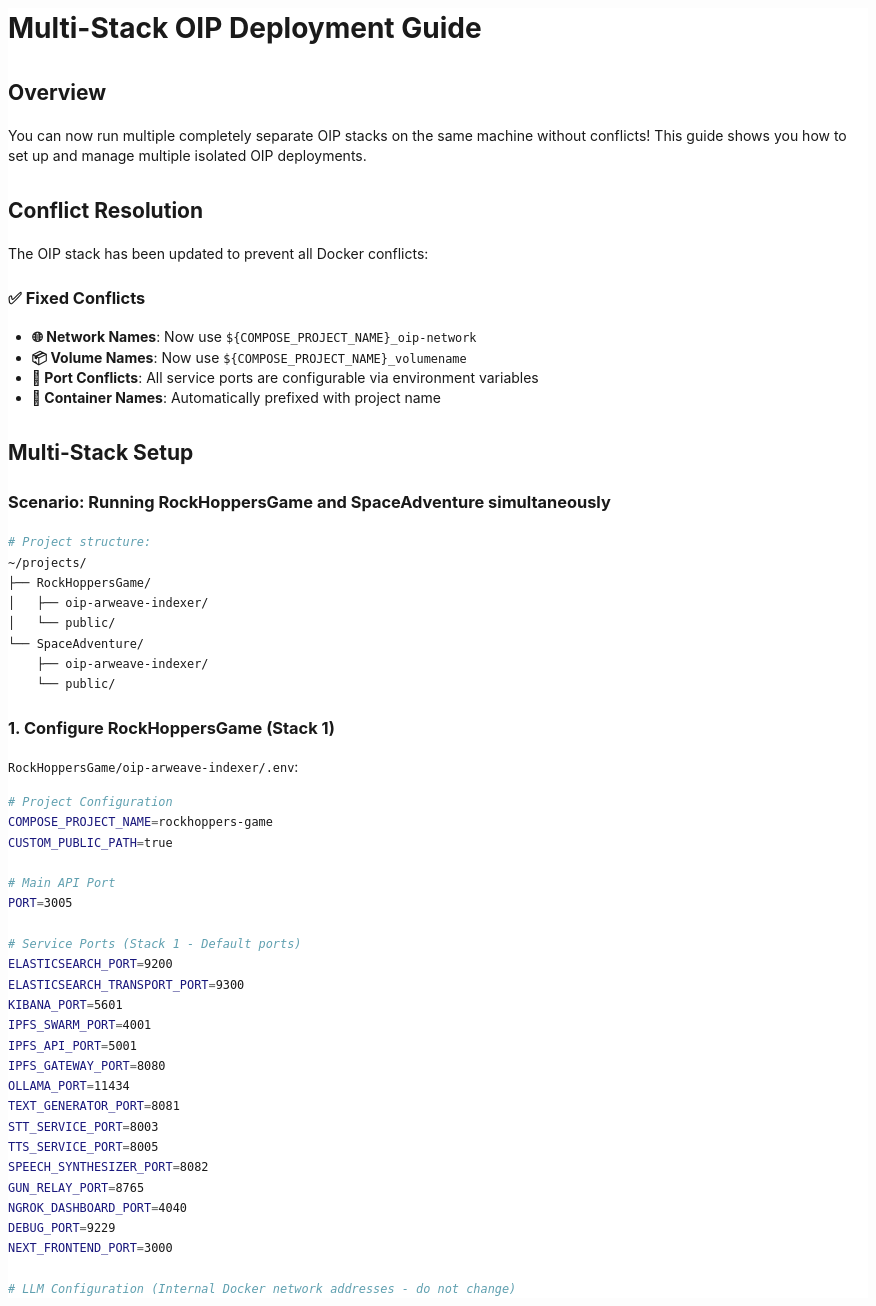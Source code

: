 # Multi-Stack OIP Deployment Guide

## Overview

You can now run multiple completely separate OIP stacks on the same machine without conflicts! This guide shows you how to set up and manage multiple isolated OIP deployments.

## Conflict Resolution

The OIP stack has been updated to prevent all Docker conflicts:

### ✅ **Fixed Conflicts**
- **🌐 Network Names**: Now use `${COMPOSE_PROJECT_NAME}_oip-network`
- **📦 Volume Names**: Now use `${COMPOSE_PROJECT_NAME}_volumename`
- **🔌 Port Conflicts**: All service ports are configurable via environment variables
- **📁 Container Names**: Automatically prefixed with project name

## Multi-Stack Setup

### **Scenario: Running RockHoppersGame and SpaceAdventure simultaneously**

```bash
# Project structure:
~/projects/
├── RockHoppersGame/
│   ├── oip-arweave-indexer/
│   └── public/
└── SpaceAdventure/
    ├── oip-arweave-indexer/
    └── public/
```

### **1. Configure RockHoppersGame (Stack 1)**

`RockHoppersGame/oip-arweave-indexer/.env`:
```bash
# Project Configuration
COMPOSE_PROJECT_NAME=rockhoppers-game
CUSTOM_PUBLIC_PATH=true

# Main API Port
PORT=3005

# Service Ports (Stack 1 - Default ports)
ELASTICSEARCH_PORT=9200
ELASTICSEARCH_TRANSPORT_PORT=9300
KIBANA_PORT=5601
IPFS_SWARM_PORT=4001
IPFS_API_PORT=5001
IPFS_GATEWAY_PORT=8080
OLLAMA_PORT=11434
TEXT_GENERATOR_PORT=8081
STT_SERVICE_PORT=8003
TTS_SERVICE_PORT=8005
SPEECH_SYNTHESIZER_PORT=8082
GUN_RELAY_PORT=8765
NGROK_DASHBOARD_PORT=4040
DEBUG_PORT=9229
NEXT_FRONTEND_PORT=3000

# LLM Configuration (Internal Docker network addresses - do not change)
```